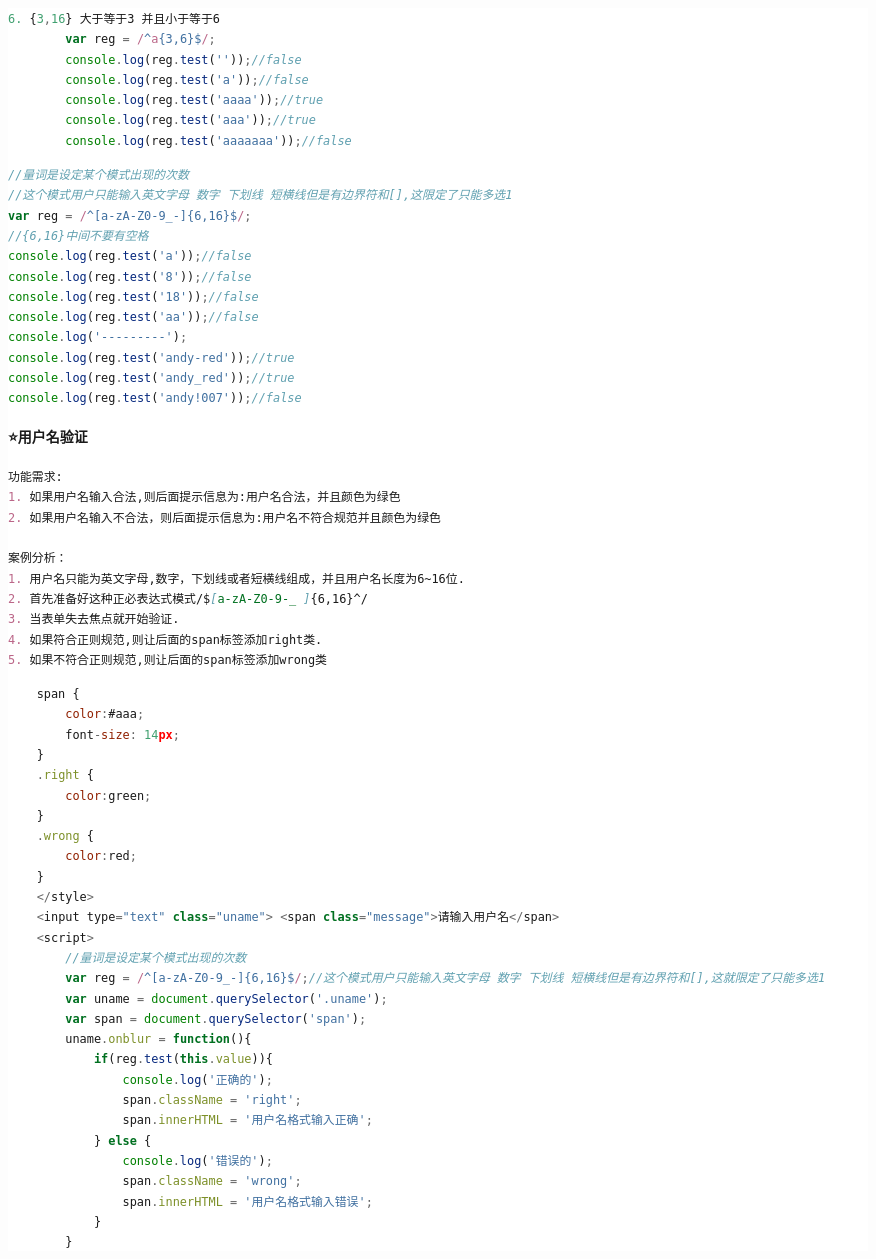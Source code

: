 ```javascript
6. {3,16} 大于等于3 并且小于等于6
        var reg = /^a{3,6}$/;
        console.log(reg.test(''));//false
        console.log(reg.test('a'));//false
        console.log(reg.test('aaaa'));//true
        console.log(reg.test('aaa'));//true
        console.log(reg.test('aaaaaaa'));//false
```
```javascript
//量词是设定某个模式出现的次数
//这个模式用户只能输入英文字母 数字 下划线 短横线但是有边界符和[],这限定了只能多选1
var reg = /^[a-zA-Z0-9_-]{6,16}$/;
//{6,16}中间不要有空格
console.log(reg.test('a'));//false
console.log(reg.test('8'));//false
console.log(reg.test('18'));//false
console.log(reg.test('aa'));//false
console.log('---------');
console.log(reg.test('andy-red'));//true
console.log(reg.test('andy_red'));//true
console.log(reg.test('andy!007'));//false
```
#### ⭐用户名验证 
```markdown
功能需求:
1. 如果用户名输入合法,则后面提示信息为:用户名合法，并且颜色为绿色
2. 如果用户名输入不合法，则后面提示信息为:用户名不符合规范并且颜色为绿色

案例分析： 
1. 用户名只能为英文字母,数字，下划线或者短横线组成，并且用户名长度为6~16位.
2. 首先准备好这种正必表达式模式/$[a-zA-Z0-9-_ ]{6,16}^/
3. 当表单失去焦点就开始验证.
4. 如果符合正则规范,则让后面的span标签添加right类.
5. 如果不符合正则规范,则让后面的span标签添加wrong类
```
```javascript
    span {
        color:#aaa;
        font-size: 14px;
    }
    .right {
        color:green;
    }
    .wrong {
        color:red;
    }
    </style>
    <input type="text" class="uname"> <span class="message">请输入用户名</span>
    <script>
        //量词是设定某个模式出现的次数
        var reg = /^[a-zA-Z0-9_-]{6,16}$/;//这个模式用户只能输入英文字母 数字 下划线 短横线但是有边界符和[],这就限定了只能多选1
        var uname = document.querySelector('.uname');
        var span = document.querySelector('span');
        uname.onblur = function(){
            if(reg.test(this.value)){
                console.log('正确的');
                span.className = 'right';
                span.innerHTML = '用户名格式输入正确';
            } else {
                console.log('错误的');
                span.className = 'wrong';
                span.innerHTML = '用户名格式输入错误';
            }
        }
```
